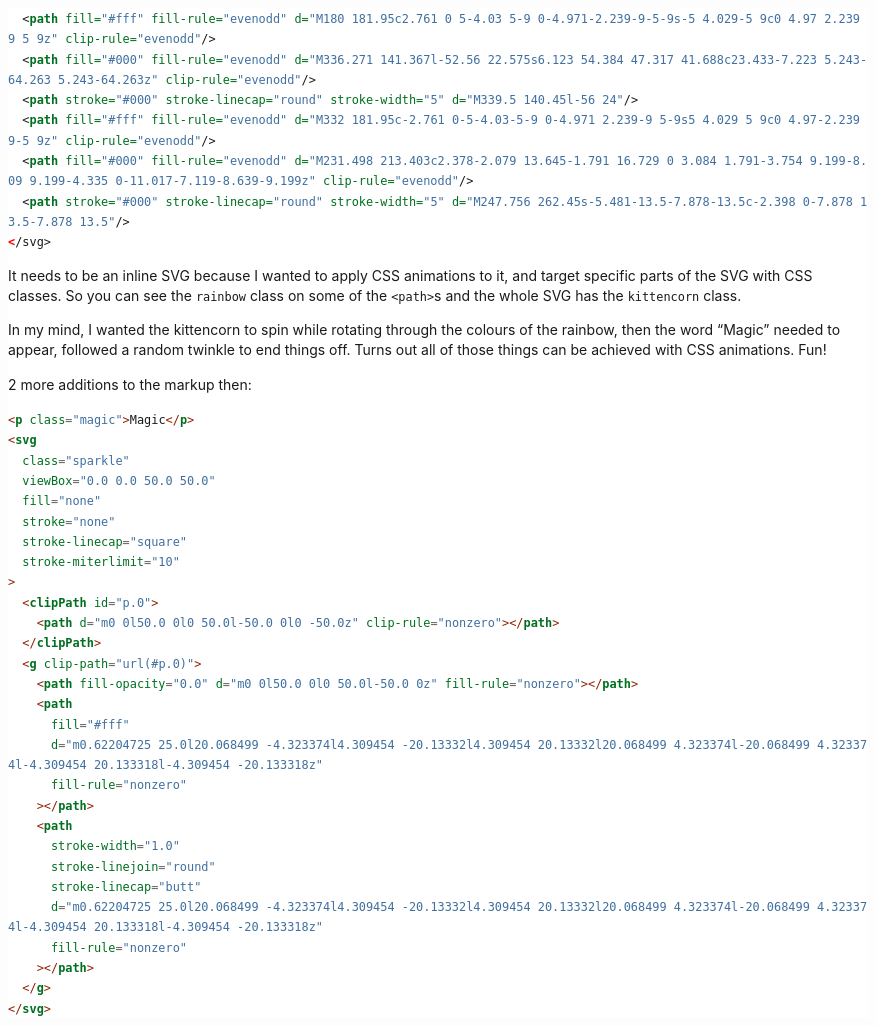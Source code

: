 ```xml
  <path fill="#fff" fill-rule="evenodd" d="M180 181.95c2.761 0 5-4.03 5-9 0-4.971-2.239-9-5-9s-5 4.029-5 9c0 4.97 2.239 9 5 9z" clip-rule="evenodd"/>
  <path fill="#000" fill-rule="evenodd" d="M336.271 141.367l-52.56 22.575s6.123 54.384 47.317 41.688c23.433-7.223 5.243-64.263 5.243-64.263z" clip-rule="evenodd"/>
  <path stroke="#000" stroke-linecap="round" stroke-width="5" d="M339.5 140.45l-56 24"/>
  <path fill="#fff" fill-rule="evenodd" d="M332 181.95c-2.761 0-5-4.03-5-9 0-4.971 2.239-9 5-9s5 4.029 5 9c0 4.97-2.239 9-5 9z" clip-rule="evenodd"/>
  <path fill="#000" fill-rule="evenodd" d="M231.498 213.403c2.378-2.079 13.645-1.791 16.729 0 3.084 1.791-3.754 9.199-8.09 9.199-4.335 0-11.017-7.119-8.639-9.199z" clip-rule="evenodd"/>
  <path stroke="#000" stroke-linecap="round" stroke-width="5" d="M247.756 262.45s-5.481-13.5-7.878-13.5c-2.398 0-7.878 13.5-7.878 13.5"/>
</svg>
```

It needs to be an inline SVG because I wanted to apply CSS animations to it, and target specific parts of the SVG with CSS classes. So you can see the `rainbow` class on some of the `<path>`s and the whole SVG has the `kittencorn` class.

In my mind, I wanted the kittencorn to spin while rotating through the colours of the rainbow, then the word “Magic” needed to appear, followed a random twinkle to end things off. Turns out all of those things can be achieved with CSS animations. Fun!

2 more additions to the markup then:

```html
<p class="magic">Magic</p>
<svg
  class="sparkle"
  viewBox="0.0 0.0 50.0 50.0"
  fill="none"
  stroke="none"
  stroke-linecap="square"
  stroke-miterlimit="10"
>
  <clipPath id="p.0">
    <path d="m0 0l50.0 0l0 50.0l-50.0 0l0 -50.0z" clip-rule="nonzero"></path>
  </clipPath>
  <g clip-path="url(#p.0)">
    <path fill-opacity="0.0" d="m0 0l50.0 0l0 50.0l-50.0 0z" fill-rule="nonzero"></path>
    <path
      fill="#fff"
      d="m0.62204725 25.0l20.068499 -4.323374l4.309454 -20.13332l4.309454 20.13332l20.068499 4.323374l-20.068499 4.323374l-4.309454 20.133318l-4.309454 -20.133318z"
      fill-rule="nonzero"
    ></path>
    <path
      stroke-width="1.0"
      stroke-linejoin="round"
      stroke-linecap="butt"
      d="m0.62204725 25.0l20.068499 -4.323374l4.309454 -20.13332l4.309454 20.13332l20.068499 4.323374l-20.068499 4.323374l-4.309454 20.133318l-4.309454 -20.133318z"
      fill-rule="nonzero"
    ></path>
  </g>
</svg>
```
